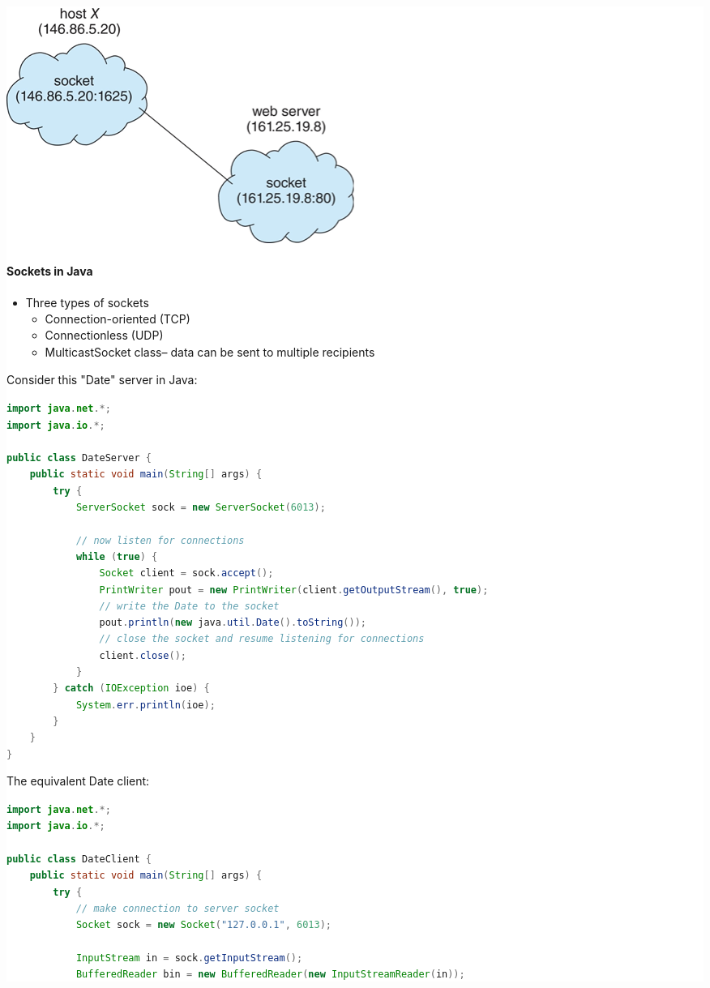![alt text](image-14.png)

#### Sockets in Java

- Three types of sockets
  - Connection-oriented (TCP)
  - Connectionless (UDP)
  - MulticastSocket class– data can be sent to multiple recipients

Consider this "Date" server in Java:

```java
import java.net.*;
import java.io.*;

public class DateServer {
    public static void main(String[] args) {
        try {
            ServerSocket sock = new ServerSocket(6013);

            // now listen for connections
            while (true) {
                Socket client = sock.accept();
                PrintWriter pout = new PrintWriter(client.getOutputStream(), true);
                // write the Date to the socket
                pout.println(new java.util.Date().toString());
                // close the socket and resume listening for connections
                client.close();
            }
        } catch (IOException ioe) {
            System.err.println(ioe);
        }
    }
}
```

The equivalent Date client: 

```java
import java.net.*;
import java.io.*;

public class DateClient {
    public static void main(String[] args) {
        try {
            // make connection to server socket
            Socket sock = new Socket("127.0.0.1", 6013);

            InputStream in = sock.getInputStream();
            BufferedReader bin = new BufferedReader(new InputStreamReader(in));

```